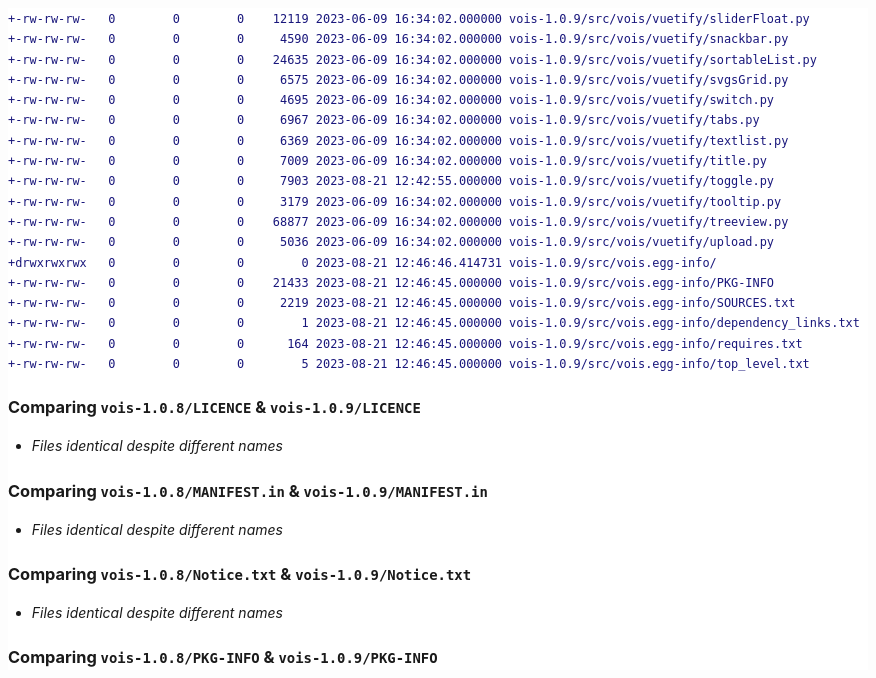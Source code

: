 ```diff
+-rw-rw-rw-   0        0        0    12119 2023-06-09 16:34:02.000000 vois-1.0.9/src/vois/vuetify/sliderFloat.py
+-rw-rw-rw-   0        0        0     4590 2023-06-09 16:34:02.000000 vois-1.0.9/src/vois/vuetify/snackbar.py
+-rw-rw-rw-   0        0        0    24635 2023-06-09 16:34:02.000000 vois-1.0.9/src/vois/vuetify/sortableList.py
+-rw-rw-rw-   0        0        0     6575 2023-06-09 16:34:02.000000 vois-1.0.9/src/vois/vuetify/svgsGrid.py
+-rw-rw-rw-   0        0        0     4695 2023-06-09 16:34:02.000000 vois-1.0.9/src/vois/vuetify/switch.py
+-rw-rw-rw-   0        0        0     6967 2023-06-09 16:34:02.000000 vois-1.0.9/src/vois/vuetify/tabs.py
+-rw-rw-rw-   0        0        0     6369 2023-06-09 16:34:02.000000 vois-1.0.9/src/vois/vuetify/textlist.py
+-rw-rw-rw-   0        0        0     7009 2023-06-09 16:34:02.000000 vois-1.0.9/src/vois/vuetify/title.py
+-rw-rw-rw-   0        0        0     7903 2023-08-21 12:42:55.000000 vois-1.0.9/src/vois/vuetify/toggle.py
+-rw-rw-rw-   0        0        0     3179 2023-06-09 16:34:02.000000 vois-1.0.9/src/vois/vuetify/tooltip.py
+-rw-rw-rw-   0        0        0    68877 2023-06-09 16:34:02.000000 vois-1.0.9/src/vois/vuetify/treeview.py
+-rw-rw-rw-   0        0        0     5036 2023-06-09 16:34:02.000000 vois-1.0.9/src/vois/vuetify/upload.py
+drwxrwxrwx   0        0        0        0 2023-08-21 12:46:46.414731 vois-1.0.9/src/vois.egg-info/
+-rw-rw-rw-   0        0        0    21433 2023-08-21 12:46:45.000000 vois-1.0.9/src/vois.egg-info/PKG-INFO
+-rw-rw-rw-   0        0        0     2219 2023-08-21 12:46:45.000000 vois-1.0.9/src/vois.egg-info/SOURCES.txt
+-rw-rw-rw-   0        0        0        1 2023-08-21 12:46:45.000000 vois-1.0.9/src/vois.egg-info/dependency_links.txt
+-rw-rw-rw-   0        0        0      164 2023-08-21 12:46:45.000000 vois-1.0.9/src/vois.egg-info/requires.txt
+-rw-rw-rw-   0        0        0        5 2023-08-21 12:46:45.000000 vois-1.0.9/src/vois.egg-info/top_level.txt
```

### Comparing `vois-1.0.8/LICENCE` & `vois-1.0.9/LICENCE`

 * *Files identical despite different names*

### Comparing `vois-1.0.8/MANIFEST.in` & `vois-1.0.9/MANIFEST.in`

 * *Files identical despite different names*

### Comparing `vois-1.0.8/Notice.txt` & `vois-1.0.9/Notice.txt`

 * *Files identical despite different names*

### Comparing `vois-1.0.8/PKG-INFO` & `vois-1.0.9/PKG-INFO`
